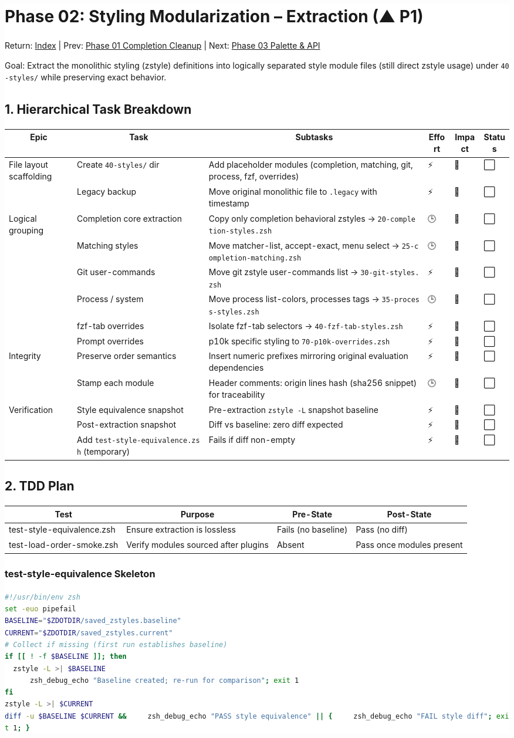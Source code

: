 # Phase 02: Styling Modularization – Extraction (▲ P1)

Return: [Index](../../README.md) | Prev: [Phase 01 Completion Cleanup](010-phase-01-completion-core-cleanup.md) | Next: [Phase 03 Palette & API](030-phase-03-styling-palette-and-api.md)

Goal: Extract the monolithic styling (zstyle) definitions into logically separated style module files (still direct zstyle usage) under `40-styles/` while preserving exact behavior.

## 1. Hierarchical Task Breakdown
| Epic | Task | Subtasks | Effort | Impact | Status |
|------|------|----------|--------|--------|--------|
| File layout scaffolding | Create `40-styles/` dir | Add placeholder modules (completion, matching, git, process, fzf, overrides) | ⚡ | 🧹 | ⬜ |
|  | Legacy backup | Move original monolithic file to `.legacy` with timestamp | ⚡ | 🧹 | ⬜ |
| Logical grouping | Completion core extraction | Copy only completion behavioral zstyles → `20-completion-styles.zsh` | 🕒 | 🧹 | ⬜ |
|  | Matching styles | Move matcher-list, accept-exact, menu select → `25-completion-matching.zsh` | 🕒 | 🧹 | ⬜ |
|  | Git user-commands | Move git zstyle user-commands list → `30-git-styles.zsh` | ⚡ | 🧹 | ⬜ |
|  | Process / system | Move process list-colors, processes tags → `35-process-styles.zsh` | 🕒 | 🧹 | ⬜ |
|  | fzf-tab overrides | Isolate fzf-tab selectors → `40-fzf-tab-styles.zsh` | ⚡ | 🧹 | ⬜ |
|  | Prompt overrides | p10k specific styling to `70-p10k-overrides.zsh` | ⚡ | 🎨 | ⬜ |
| Integrity | Preserve order semantics | Insert numeric prefixes mirroring original evaluation dependencies | ⚡ | 🔧 | ⬜ |
|  | Stamp each module | Header comments: origin lines hash (sha256 snippet) for traceability | 🕒 | 🧹 | ⬜ |
| Verification | Style equivalence snapshot | Pre-extraction `zstyle -L` snapshot baseline | ⚡ | 🔧 | ⬜ |
|  | Post-extraction snapshot | Diff vs baseline: zero diff expected | ⚡ | 🔧 | ⬜ |
|  | Add `test-style-equivalence.zsh` (temporary) | Fails if diff non-empty | ⚡ | 🚀 | ⬜ |

## 2. TDD Plan
| Test | Purpose | Pre-State | Post-State |
|------|---------|----------|-----------|
| test-style-equivalence.zsh | Ensure extraction is lossless | Fails (no baseline) | Pass (no diff) |
| test-load-order-smoke.zsh | Verify modules sourced after plugins | Absent | Pass once modules present |

### test-style-equivalence Skeleton
```bash
#!/usr/bin/env zsh
set -euo pipefail
BASELINE="$ZDOTDIR/saved_zstyles.baseline"
CURRENT="$ZDOTDIR/saved_zstyles.current"
# Collect if missing (first run establishes baseline)
if [[ ! -f $BASELINE ]]; then
  zstyle -L >| $BASELINE
      zsh_debug_echo "Baseline created; re-run for comparison"; exit 1
fi
zstyle -L >| $CURRENT
diff -u $BASELINE $CURRENT &&     zsh_debug_echo "PASS style equivalence" || {     zsh_debug_echo "FAIL style diff"; exit 1; }
```
